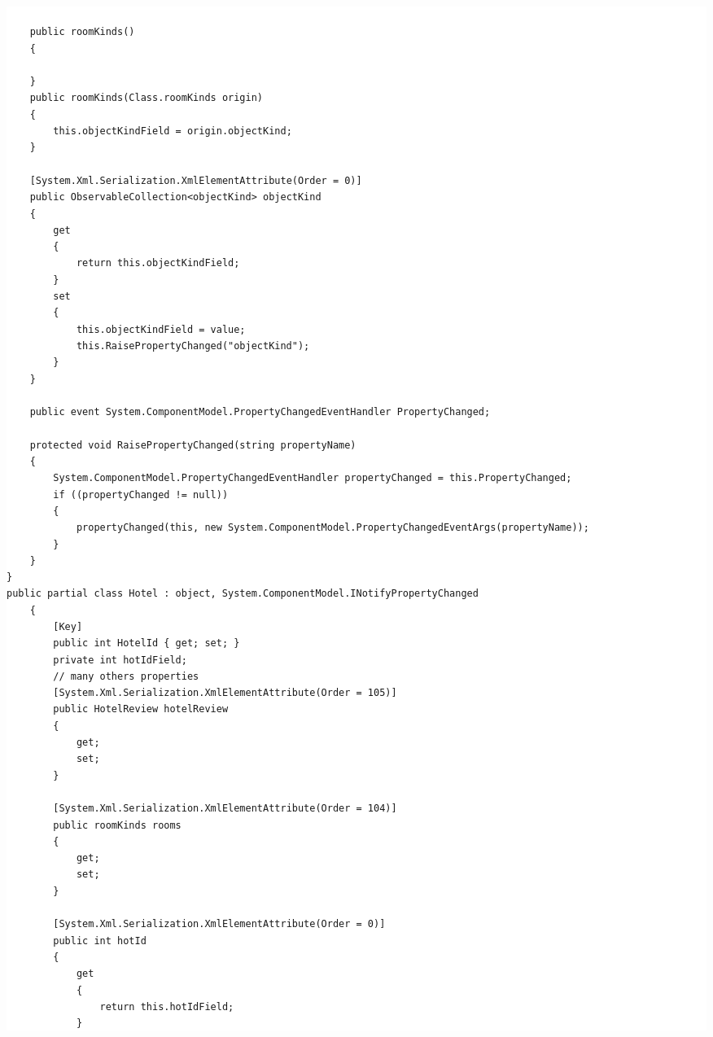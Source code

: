 ```

    public roomKinds()
    {

    }
    public roomKinds(Class.roomKinds origin)
    {
        this.objectKindField = origin.objectKind;
    }

    [System.Xml.Serialization.XmlElementAttribute(Order = 0)]
    public ObservableCollection<objectKind> objectKind
    {
        get
        {
            return this.objectKindField;
        }
        set
        {
            this.objectKindField = value;
            this.RaisePropertyChanged("objectKind");
        }
    }

    public event System.ComponentModel.PropertyChangedEventHandler PropertyChanged;

    protected void RaisePropertyChanged(string propertyName)
    {
        System.ComponentModel.PropertyChangedEventHandler propertyChanged = this.PropertyChanged;
        if ((propertyChanged != null))
        {
            propertyChanged(this, new System.ComponentModel.PropertyChangedEventArgs(propertyName));
        }
    }
}
public partial class Hotel : object, System.ComponentModel.INotifyPropertyChanged
    {
        [Key]
        public int HotelId { get; set; }
        private int hotIdField;
        // many others properties
        [System.Xml.Serialization.XmlElementAttribute(Order = 105)]
        public HotelReview hotelReview
        {
            get;
            set;
        }

        [System.Xml.Serialization.XmlElementAttribute(Order = 104)]
        public roomKinds rooms
        {
            get;
            set;
        }

        [System.Xml.Serialization.XmlElementAttribute(Order = 0)]
        public int hotId
        {
            get
            {
                return this.hotIdField;
            }
```
